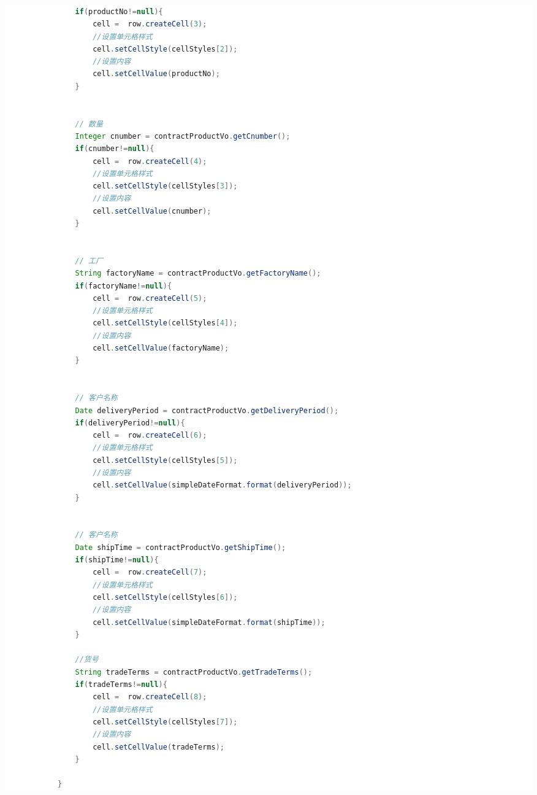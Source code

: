 ```java
                if(productNo!=null){
                    cell =  row.createCell(3);
                    //设置单元格样式
                    cell.setCellStyle(cellStyles[2]);
                    //设置内容
                    cell.setCellValue(productNo);
                }


                // 数量
                Integer cnumber = contractProductVo.getCnumber();
                if(cnumber!=null){
                    cell =  row.createCell(4);
                    //设置单元格样式
                    cell.setCellStyle(cellStyles[3]);
                    //设置内容
                    cell.setCellValue(cnumber);
                }


                // 工厂
                String factoryName = contractProductVo.getFactoryName();
                if(factoryName!=null){
                    cell =  row.createCell(5);
                    //设置单元格样式
                    cell.setCellStyle(cellStyles[4]);
                    //设置内容
                    cell.setCellValue(factoryName);
                }


                // 客户名称
                Date deliveryPeriod = contractProductVo.getDeliveryPeriod();
                if(deliveryPeriod!=null){
                    cell =  row.createCell(6);
                    //设置单元格样式
                    cell.setCellStyle(cellStyles[5]);
                    //设置内容
                    cell.setCellValue(simpleDateFormat.format(deliveryPeriod));
                }


                // 客户名称
                Date shipTime = contractProductVo.getShipTime();
                if(shipTime!=null){
                    cell =  row.createCell(7);
                    //设置单元格样式
                    cell.setCellStyle(cellStyles[6]);
                    //设置内容
                    cell.setCellValue(simpleDateFormat.format(shipTime));
                }

                //货号
                String tradeTerms = contractProductVo.getTradeTerms();
                if(tradeTerms!=null){
                    cell =  row.createCell(8);
                    //设置单元格样式
                    cell.setCellStyle(cellStyles[7]);
                    //设置内容
                    cell.setCellValue(tradeTerms);
                }

            }
```